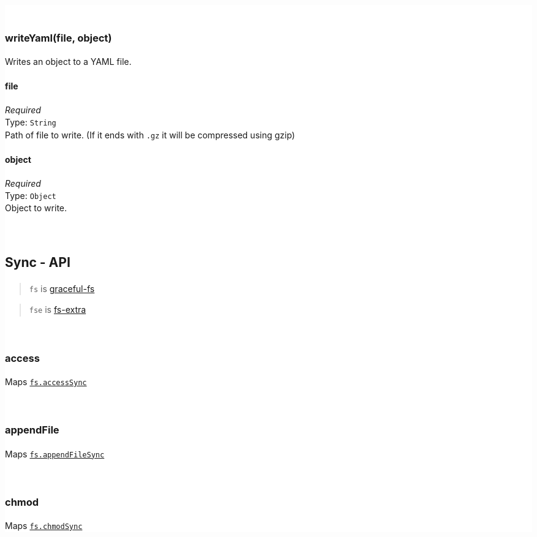 
<br>


### writeYaml(file, object)
Writes an object to a YAML file.

#### file
*Required*<br>
Type: `String`<br>
Path of file to write. (If it ends with `.gz` it will be compressed using gzip)

#### object
*Required*<br>
Type: `Object`<br>
Object to write.



<br>












## Sync - API

> `fs` is [graceful-fs](https://github.com/isaacs/node-graceful-fs)

> `fse` is [fs-extra](https://github.com/jprichardson/node-fs-extra)



<br>


### access
Maps [`fs.accessSync`](https://nodejs.org/api/fs.html#fs_fs_accesssync_path_mode)



<br>


### appendFile
Maps [`fs.appendFileSync`](https://nodejs.org/api/fs.html#fs_fs_appendfilesync_path_data_options)



<br>


### chmod
Maps [`fs.chmodSync`](https://nodejs.org/api/fs.html#fs_fs_chmodsync_path_mode)


